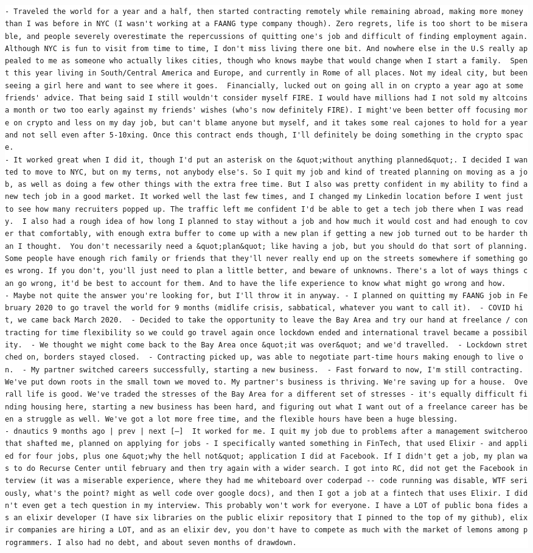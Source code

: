 	- Traveled the world for a year and a half, then started contracting remotely while remaining abroad, making more money than I was before in NYC (I wasn't working at a FAANG type company though). Zero regrets, life is too short to be miserable, and people severely overestimate the repercussions of quitting one's job and difficult of finding employment again. Although NYC is fun to visit from time to time, I don't miss living there one bit. And nowhere else in the U.S really appealed to me as someone who actually likes cities, though who knows maybe that would change when I start a family.  Spent this year living in South/Central America and Europe, and currently in Rome of all places. Not my ideal city, but been seeing a girl here and want to see where it goes.  Financially, lucked out on going all in on crypto a year ago at some friends' advice. That being said I still wouldn't consider myself FIRE. I would have millions had I not sold my altcoins a month or two too early against my friends' wishes (who's now definitely FIRE). I might've been better off focusing more on crypto and less on my day job, but can't blame anyone but myself, and it takes some real cajones to hold for a year and not sell even after 5-10xing. Once this contract ends though, I'll definitely be doing something in the crypto space.
	- It worked great when I did it, though I'd put an asterisk on the &quot;without anything planned&quot;. I decided I wanted to move to NYC, but on my terms, not anybody else's. So I quit my job and kind of treated planning on moving as a job, as well as doing a few other things with the extra free time. But I also was pretty confident in my ability to find a new tech job in a good market. It worked well the last few times, and I changed my Linkedin location before I went just to see how many recruiters popped up. The traffic left me confident I'd be able to get a tech job there when I was ready.  I also had a rough idea of how long I planned to stay without a job and how much it would cost and had enough to cover that comfortably, with enough extra buffer to come up with a new plan if getting a new job turned out to be harder than I thought.  You don't necessarily need a &quot;plan&quot; like having a job, but you should do that sort of planning. Some people have enough rich family or friends that they'll never really end up on the streets somewhere if something goes wrong. If you don't, you'll just need to plan a little better, and beware of unknowns. There's a lot of ways things can go wrong, it'd be best to account for them. And to have the life experience to know what might go wrong and how.
	- Maybe not quite the answer you're looking for, but I'll throw it in anyway. - I planned on quitting my FAANG job in February 2020 to go travel the world for 9 months (midlife crisis, sabbatical, whatever you want to call it).  - COVID hit, we came back March 2020.  - Decided to take the opportunity to leave the Bay Area and try our hand at freelance / contracting for time flexibility so we could go travel again once lockdown ended and international travel became a possibility.  - We thought we might come back to the Bay Area once &quot;it was over&quot; and we'd travelled.  - Lockdown stretched on, borders stayed closed.  - Contracting picked up, was able to negotiate part-time hours making enough to live on.  - My partner switched careers successfully, starting a new business.  - Fast forward to now, I'm still contracting. We've put down roots in the small town we moved to. My partner's business is thriving. We're saving up for a house.  Overall life is good. We've traded the stresses of the Bay Area for a different set of stresses - it's equally difficult finding housing here, starting a new business has been hard, and figuring out what I want out of a freelance career has been a struggle as well. We've got a lot more free time, and the flexible hours have been a huge blessing.
	- dnautics 9 months ago | prev | next [–]  It worked for me. I quit my job due to problems after a management switcheroo that shafted me, planned on applying for jobs - I specifically wanted something in FinTech, that used Elixir - and applied for four jobs, plus one &quot;why the hell not&quot; application I did at Facebook. If I didn't get a job, my plan was to do Recurse Center until february and then try again with a wider search. I got into RC, did not get the Facebook interview (it was a miserable experience, where they had me whiteboard over coderpad -- code running was disable, WTF seriously, what's the point? might as well code over google docs), and then I got a job at a fintech that uses Elixir. I didn't even get a tech question in my interview. This probably won't work for everyone. I have a LOT of public bona fides as an elixir developer (I have six libraries on the public elixir repository that I pinned to the top of my github), elixir companies are hiring a LOT, and as an elixir dev, you don't have to compete as much with the market of lemons among programmers. I also had no debt, and about seven months of drawdown.